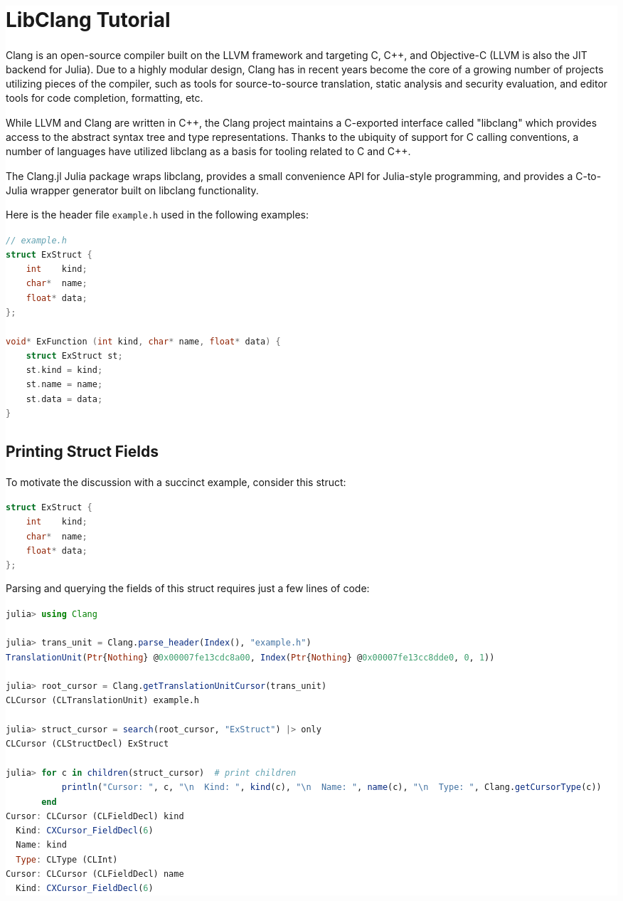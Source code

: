 # LibClang Tutorial
Clang is an open-source compiler built on the LLVM framework and targeting C, C++, and Objective-C (LLVM is also the JIT backend for Julia). Due to a highly modular design, Clang has in recent years become the core of a growing number of projects utilizing pieces of the compiler, such as tools for source-to-source translation, static analysis and security evaluation, and editor tools for code completion, formatting, etc.

While LLVM and Clang are written in C++, the Clang project maintains a C-exported interface called "libclang" which provides access to the abstract syntax tree and type representations. Thanks to the ubiquity of support for C calling conventions, a number of languages have utilized libclang as a basis for tooling related to C and C++.

The Clang.jl Julia package wraps libclang, provides a small convenience API for Julia-style programming, and provides a C-to-Julia wrapper generator built on libclang functionality.

Here is the header file `example.h` used in the following examples:  
```c
// example.h
struct ExStruct {
    int    kind;
    char*  name;
    float* data;
};

void* ExFunction (int kind, char* name, float* data) {
    struct ExStruct st;
    st.kind = kind;
    st.name = name;
    st.data = data;
}
```

## Printing Struct Fields
To motivate the discussion with a succinct example, consider this struct:
```c
struct ExStruct {
    int    kind;
    char*  name;
    float* data;
};
```
Parsing and querying the fields of this struct requires just a few lines of code:
```julia
julia> using Clang

julia> trans_unit = Clang.parse_header(Index(), "example.h")
TranslationUnit(Ptr{Nothing} @0x00007fe13cdc8a00, Index(Ptr{Nothing} @0x00007fe13cc8dde0, 0, 1))

julia> root_cursor = Clang.getTranslationUnitCursor(trans_unit)
CLCursor (CLTranslationUnit) example.h

julia> struct_cursor = search(root_cursor, "ExStruct") |> only
CLCursor (CLStructDecl) ExStruct

julia> for c in children(struct_cursor)  # print children
           println("Cursor: ", c, "\n  Kind: ", kind(c), "\n  Name: ", name(c), "\n  Type: ", Clang.getCursorType(c))
       end
Cursor: CLCursor (CLFieldDecl) kind
  Kind: CXCursor_FieldDecl(6)
  Name: kind
  Type: CLType (CLInt)
Cursor: CLCursor (CLFieldDecl) name
  Kind: CXCursor_FieldDecl(6)
```